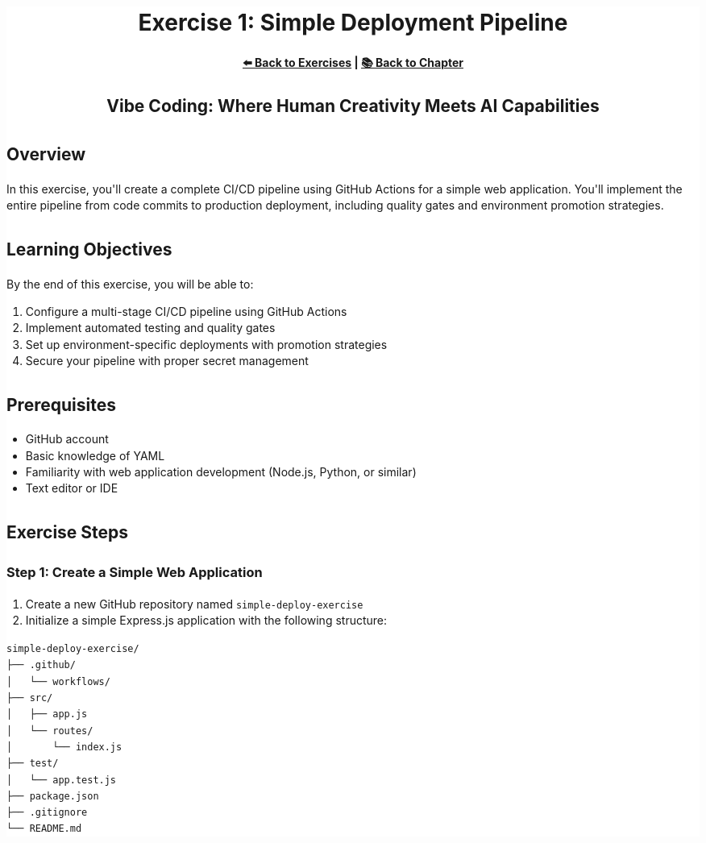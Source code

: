 <div align="center">

# Exercise 1: Simple Deployment Pipeline

</div>

<div align="center">

**[⬅️ Back to Exercises](./README.md) | [📚 Back to Chapter](../README.md)**

</div>

<div align="center">

## Vibe Coding: Where Human Creativity Meets AI Capabilities

</div>

## Overview

In this exercise, you'll create a complete CI/CD pipeline using GitHub Actions for a simple web application. You'll implement the entire pipeline from code commits to production deployment, including quality gates and environment promotion strategies.

## Learning Objectives

By the end of this exercise, you will be able to:

1. Configure a multi-stage CI/CD pipeline using GitHub Actions
2. Implement automated testing and quality gates
3. Set up environment-specific deployments with promotion strategies
4. Secure your pipeline with proper secret management

## Prerequisites

- GitHub account
- Basic knowledge of YAML
- Familiarity with web application development (Node.js, Python, or similar)
- Text editor or IDE

## Exercise Steps

### Step 1: Create a Simple Web Application

1. Create a new GitHub repository named `simple-deploy-exercise`
2. Initialize a simple Express.js application with the following structure:

```
simple-deploy-exercise/
├── .github/
│   └── workflows/
├── src/
│   ├── app.js
│   └── routes/
│       └── index.js
├── test/
│   └── app.test.js
├── package.json
├── .gitignore
└── README.md
```
